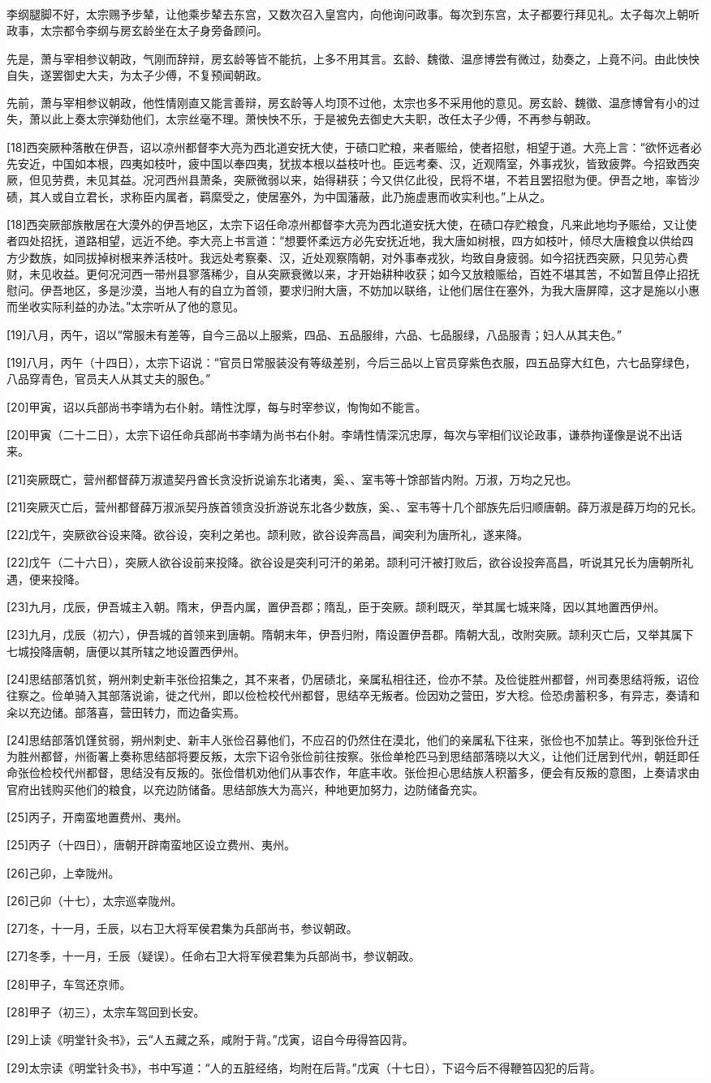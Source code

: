 李纲腿脚不好，太宗赐予步辇，让他乘步辇去东宫，又数次召入皇宫内，向他询问政事。每次到东宫，太子都要行拜见礼。太子每次上朝听政事，太宗都令李纲与房玄龄坐在太子身旁备顾问。

先是，萧与宰相参议朝政，气刚而辞辩，房玄龄等皆不能抗，上多不用其言。玄龄、魏徵、温彦博尝有微过，劾奏之，上竟不问。由此怏怏自失，遂罢御史大夫，为太子少傅，不复预闻朝政。

先前，萧与宰相参议朝政，他性情刚直又能言善辩，房玄龄等人均顶不过他，太宗也多不采用他的意见。房玄龄、魏徵、温彦博曾有小的过失，萧以此上奏太宗弹劾他们，太宗丝毫不理。萧怏怏不乐，于是被免去御史大夫职，改任太子少傅，不再参与朝政。

[18]西突厥种落散在伊吾，诏以凉州都督李大亮为西北道安抚大使，于碛口贮粮，来者赈给，使者招慰，相望于道。大亮上言：“欲怀远者必先安近，中国如本根，四夷如枝叶，疲中国以奉四夷，犹拔本根以益枝叶也。臣远考秦、汉，近观隋室，外事戎狄，皆致疲弊。今招致西突厥，但见劳费，未见其益。况河西州县萧条，突厥微弱以来，始得耕获；今又供亿此役，民将不堪，不若且罢招慰为便。伊吾之地，率皆沙碛，其人或自立君长，求称臣内属者，羁縻受之，使居塞外，为中国藩蔽，此乃施虚惠而收实利也。”上从之。

[18]西突厥部族散居在大漠外的伊吾地区，太宗下诏任命凉州都督李大亮为西北道安抚大使，在碛口存贮粮食，凡来此地均予赈给，又让使者四处招抚，道路相望，远近不绝。李大亮上书言道：“想要怀柔远方必先安抚近地，我大唐如树根，四方如枝叶，倾尽大唐粮食以供给四方少数族，如同拔掉树根来养活枝叶。我远处考察秦、汉，近处观察隋朝，对外事奉戎狄，均致自身疲弱。如今招抚西突厥，只见劳心费财，未见收益。更何况河西一带州县寥落稀少，自从突厥衰微以来，才开始耕种收获；如今又放粮赈给，百姓不堪其苦，不如暂且停止招抚慰问。伊吾地区，多是沙漠，当地人有的自立为首领，要求归附大唐，不妨加以联络，让他们居住在塞外，为我大唐屏障，这才是施以小惠而坐收实际利益的办法。”太宗听从了他的意见。

[19]八月，丙午，诏以“常服未有差等，自今三品以上服紫，四品、五品服绯，六品、七品服绿，八品服青；妇人从其夫色。”

[19]八月，丙午（十四日），太宗下诏说：“官员日常服装没有等级差别，今后三品以上官员穿紫色衣服，四五品穿大红色，六七品穿绿色，八品穿青色，官员夫人从其丈夫的服色。”

[20]甲寅，诏以兵部尚书李靖为右仆射。靖性沈厚，每与时宰参议，恂恂如不能言。

[20]甲寅（二十二日），太宗下诏任命兵部尚书李靖为尚书右仆射。李靖性情深沉忠厚，每次与宰相们议论政事，谦恭拘谨像是说不出话来。

[21]突厥既亡，营州都督薛万淑遣契丹酋长贪没折说谕东北诸夷，奚、、室韦等十馀部皆内附。万淑，万均之兄也。

[21]突厥灭亡后，营州都督薛万淑派契丹族首领贪没折游说东北各少数族，奚、、室韦等十几个部族先后归顺唐朝。薛万淑是薛万均的兄长。

[22]戊午，突厥欲谷设来降。欲谷设，突利之弟也。颉利败，欲谷设奔高昌，闻突利为唐所礼，遂来降。

[22]戊午（二十六日），突厥人欲谷设前来投降。欲谷设是突利可汗的弟弟。颉利可汗被打败后，欲谷设投奔高昌，听说其兄长为唐朝所礼遇，便来投降。

[23]九月，戊辰，伊吾城主入朝。隋末，伊吾内属，置伊吾郡；隋乱，臣于突厥。颉利既灭，举其属七城来降，因以其地置西伊州。

[23]九月，戊辰（初六），伊吾城的首领来到唐朝。隋朝末年，伊吾归附，隋设置伊吾郡。隋朝大乱，改附突厥。颉利灭亡后，又举其属下七城投降唐朝，唐便以其所辖之地设置西伊州。

[24]思结部落饥贫，朔州刺史新丰张俭招集之，其不来者，仍居碛北，亲属私相往还，俭亦不禁。及俭徙胜州都督，州司奏思结将叛，诏俭往察之。俭单骑入其部落说谕，徙之代州，即以俭检校代州都督，思结卒无叛者。俭因劝之营田，岁大稔。俭恐虏蓄积多，有异志，奏请和籴以充边储。部落喜，营田转力，而边备实焉。

[24]思结部落饥馑贫弱，朔州刺史、新丰人张俭召募他们，不应召的仍然住在漠北，他们的亲属私下往来，张俭也不加禁止。等到张俭升迁为胜州都督，州衙署上奏称思结部将要反叛，太宗下诏令张俭前往按察。张俭单枪匹马到思结部落晓以大义，让他们迁居到代州，朝廷即任命张俭检校代州都督，思结没有反叛的。张俭借机劝他们从事农作，年底丰收。张俭担心思结族人积蓄多，便会有反叛的意图，上奏请求由官府出钱购买他们的粮食，以充边防储备。思结部族大为高兴，种地更加努力，边防储备充实。

[25]丙子，开南蛮地置费州、夷州。

[25]丙子（十四日），唐朝开辟南蛮地区设立费州、夷州。

[26]己卯，上幸陇州。

[26]己卯（十七），太宗巡幸陇州。

[27]冬，十一月，壬辰，以右卫大将军侯君集为兵部尚书，参议朝政。

[27]冬季，十一月，壬辰（疑误）。任命右卫大将军侯君集为兵部尚书，参议朝政。

[28]甲子，车驾还京师。

[28]甲子（初三），太宗车驾回到长安。

[29]上读《明堂针灸书》，云“人五藏之系，咸附于背。”戊寅，诏自今毋得笞囚背。

[29]太宗读《明堂针灸书》，书中写道：“人的五脏经络，均附在后背。”戊寅（十七日），下诏今后不得鞭笞囚犯的后背。
